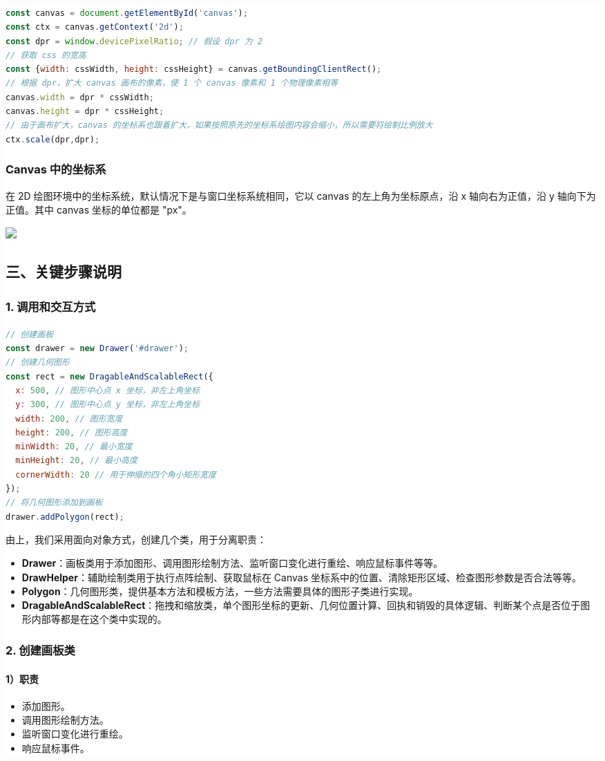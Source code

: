 ```javascript
const canvas = document.getElementById('canvas');
const ctx = canvas.getContext('2d');
const dpr = window.devicePixelRatio; // 假设 dpr 为 2
// 获取 css 的宽高
const {width: cssWidth, height: cssHeight} = canvas.getBoundingClientRect();
// 根据 dpr，扩大 canvas 画布的像素，使 1 个 canvas 像素和 1 个物理像素相等
canvas.width = dpr * cssWidth;
canvas.height = dpr * cssHeight;
// 由于画布扩大，canvas 的坐标系也跟着扩大，如果按照原先的坐标系绘图内容会缩小，所以需要将绘制比例放大
ctx.scale(dpr,dpr);
```

### Canvas 中的坐标系

在 2D 绘图环境中的坐标系统，默认情况下是与窗口坐标系统相同，它以 canvas 的左上角为坐标原点，沿 x 轴向右为正值，沿 y 轴向下为正值。其中 canvas 坐标的单位都是 "px"。

![](https://nojsja.gitee.io/static-resources/images/canvas/coordinate.png)

## 三、关键步骤说明

### 1. 调用和交互方式

```javascript
// 创建画板
const drawer = new Drawer('#drawer');
// 创建几何图形
const rect = new DragableAndScalableRect({
  x: 500, // 图形中心点 x 坐标，非左上角坐标
  y: 300, // 图形中心点 y 坐标，非左上角坐标
  width: 200, // 图形宽度
  height: 200, // 图形高度
  minWidth: 20, // 最小宽度
  minHeight: 20, // 最小高度
  cornerWidth: 20 // 用于伸缩的四个角小矩形宽度
});
// 将几何图形添加到画板
drawer.addPolygon(rect);
```

由上，我们采用面向对象方式，创建几个类，用于分离职责：

- __Drawer__：画板类用于添加图形、调用图形绘制方法、监听窗口变化进行重绘、响应鼠标事件等等。
- __DrawHelper__：辅助绘制类用于执行点阵绘制、获取鼠标在 Canvas 坐标系中的位置、清除矩形区域、检查图形参数是否合法等等。
- **Polygon**：几何图形类，提供基本方法和模板方法，一些方法需要具体的图形子类进行实现。
- **DragableAndScalableRect**：拖拽和缩放类，单个图形坐标的更新、几何位置计算、回执和销毁的具体逻辑、判断某个点是否位于图形内部等都是在这个类中实现的。

### 2. 创建画板类

#### 1）职责

- 添加图形。
- 调用图形绘制方法。
- 监听窗口变化进行重绘。
- 响应鼠标事件。
